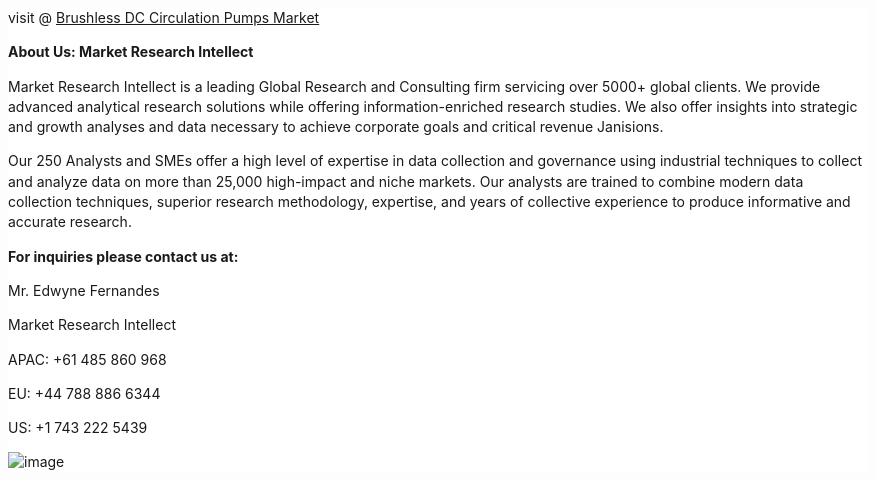 visit&nbsp;@</strong>&nbsp;</span><span class="font-[700]"><a href="https://www.marketresearchintellect.com/product/brushless-dc-circulation-pumps-market/?utm_source=Linkedin&utm_medium=808" target="_blank" data-tracking-control-name="article-ssr-frontend-pulse_little-text-block" data-tracking-will-navigate="" data-test-link="">Brushless DC Circulation Pumps Market</a></span></p><p><strong><span class="font-[700]">About Us: Market Research Intellect</span></strong></p><p><span class="">Market Research Intellect is a leading Global Research and Consulting firm servicing over 5000+ global clients. We provide advanced analytical research solutions while offering information-enriched research studies.&nbsp;</span>We also offer insights into strategic and growth analyses and data necessary to achieve corporate goals and critical revenue Janisions.</p><p><span class="">Our 250 Analysts and SMEs offer a high level of expertise in data collection and governance using industrial techniques to collect and analyze data on more than 25,000 high-impact and niche markets. Our analysts are trained to combine modern data collection techniques, superior research methodology, expertise, and years of collective experience to produce informative and accurate research.</span></p><p><strong>For inquiries please contact us at:</strong></p><p>Mr. Edwyne Fernandes</p><p>Market Research Intellect</p><p>APAC: +61 485 860 968</p><p>EU: +44 788 886 6344</p><p>US: +1 743 222 5439</p>
![image](https://github.com/user-attachments/assets/b6c5abba-c5f5-47df-93e4-f95c236cf57b)
